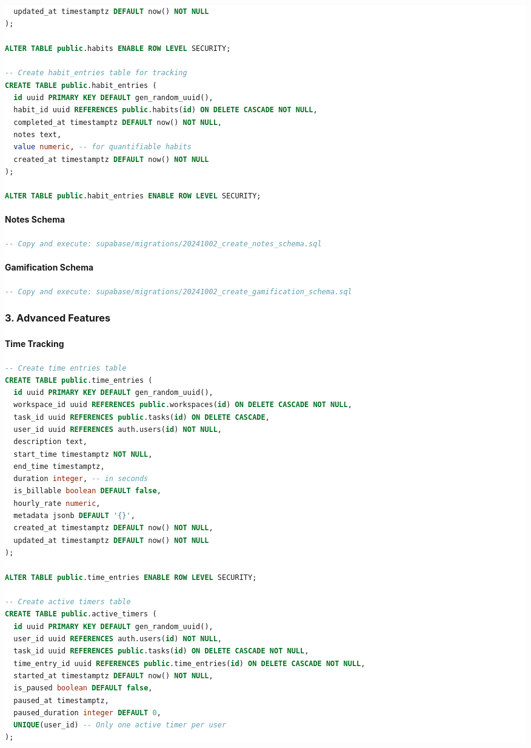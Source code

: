 ```sql
  updated_at timestamptz DEFAULT now() NOT NULL
);

ALTER TABLE public.habits ENABLE ROW LEVEL SECURITY;

-- Create habit_entries table for tracking
CREATE TABLE public.habit_entries (
  id uuid PRIMARY KEY DEFAULT gen_random_uuid(),
  habit_id uuid REFERENCES public.habits(id) ON DELETE CASCADE NOT NULL,
  completed_at timestamptz DEFAULT now() NOT NULL,
  notes text,
  value numeric, -- for quantifiable habits
  created_at timestamptz DEFAULT now() NOT NULL
);

ALTER TABLE public.habit_entries ENABLE ROW LEVEL SECURITY;
```

#### Notes Schema
```sql
-- Copy and execute: supabase/migrations/20241002_create_notes_schema.sql
```

#### Gamification Schema
```sql
-- Copy and execute: supabase/migrations/20241002_create_gamification_schema.sql
```

### 3. Advanced Features

#### Time Tracking
```sql
-- Create time entries table
CREATE TABLE public.time_entries (
  id uuid PRIMARY KEY DEFAULT gen_random_uuid(),
  workspace_id uuid REFERENCES public.workspaces(id) ON DELETE CASCADE NOT NULL,
  task_id uuid REFERENCES public.tasks(id) ON DELETE CASCADE,
  user_id uuid REFERENCES auth.users(id) NOT NULL,
  description text,
  start_time timestamptz NOT NULL,
  end_time timestamptz,
  duration integer, -- in seconds
  is_billable boolean DEFAULT false,
  hourly_rate numeric,
  metadata jsonb DEFAULT '{}',
  created_at timestamptz DEFAULT now() NOT NULL,
  updated_at timestamptz DEFAULT now() NOT NULL
);

ALTER TABLE public.time_entries ENABLE ROW LEVEL SECURITY;

-- Create active timers table
CREATE TABLE public.active_timers (
  id uuid PRIMARY KEY DEFAULT gen_random_uuid(),
  user_id uuid REFERENCES auth.users(id) NOT NULL,
  task_id uuid REFERENCES public.tasks(id) ON DELETE CASCADE NOT NULL,
  time_entry_id uuid REFERENCES public.time_entries(id) ON DELETE CASCADE NOT NULL,
  started_at timestamptz DEFAULT now() NOT NULL,
  is_paused boolean DEFAULT false,
  paused_at timestamptz,
  paused_duration integer DEFAULT 0,
  UNIQUE(user_id) -- Only one active timer per user
);

```